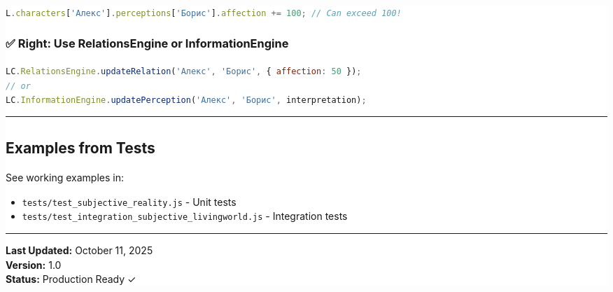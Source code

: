 ```javascript
L.characters['Алекс'].perceptions['Борис'].affection += 100; // Can exceed 100!
```

### ✅ Right: Use RelationsEngine or InformationEngine

```javascript
LC.RelationsEngine.updateRelation('Алекс', 'Борис', { affection: 50 });
// or
LC.InformationEngine.updatePerception('Алекс', 'Борис', interpretation);
```

---

## Examples from Tests

See working examples in:
- `tests/test_subjective_reality.js` - Unit tests
- `tests/test_integration_subjective_livingworld.js` - Integration tests

---

**Last Updated:** October 11, 2025  
**Version:** 1.0  
**Status:** Production Ready ✓
